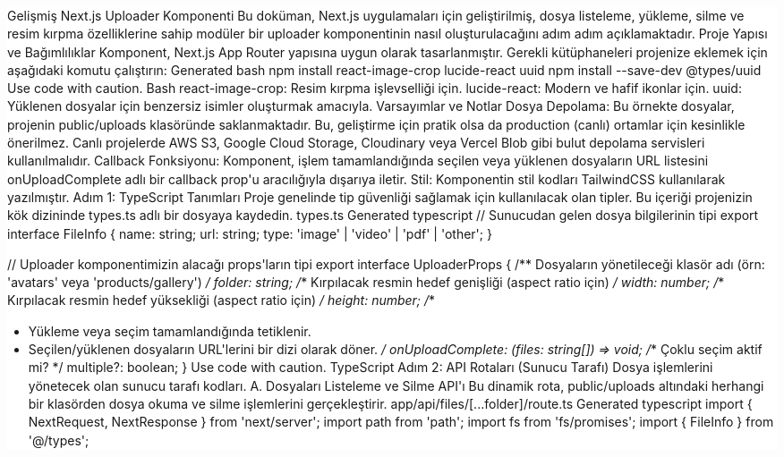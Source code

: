 Gelişmiş Next.js Uploader Komponenti
Bu doküman, Next.js uygulamaları için geliştirilmiş, dosya listeleme, yükleme, silme ve resim kırpma özelliklerine sahip modüler bir uploader komponentinin nasıl oluşturulacağını adım adım açıklamaktadır.
Proje Yapısı ve Bağımlılıklar
Komponent, Next.js App Router yapısına uygun olarak tasarlanmıştır. Gerekli kütüphaneleri projenize eklemek için aşağıdaki komutu çalıştırın:
Generated bash
npm install react-image-crop lucide-react uuid
npm install --save-dev @types/uuid
Use code with caution.
Bash
react-image-crop: Resim kırpma işlevselliği için.
lucide-react: Modern ve hafif ikonlar için.
uuid: Yüklenen dosyalar için benzersiz isimler oluşturmak amacıyla.
Varsayımlar ve Notlar
Dosya Depolama: Bu örnekte dosyalar, projenin public/uploads klasöründe saklanmaktadır. Bu, geliştirme için pratik olsa da production (canlı) ortamlar için kesinlikle önerilmez. Canlı projelerde AWS S3, Google Cloud Storage, Cloudinary veya Vercel Blob gibi bulut depolama servisleri kullanılmalıdır.
Callback Fonksiyonu: Komponent, işlem tamamlandığında seçilen veya yüklenen dosyaların URL listesini onUploadComplete adlı bir callback prop'u aracılığıyla dışarıya iletir.
Stil: Komponentin stil kodları TailwindCSS kullanılarak yazılmıştır.
Adım 1: TypeScript Tanımları
Proje genelinde tip güvenliği sağlamak için kullanılacak olan tipler. Bu içeriği projenizin kök dizininde types.ts adlı bir dosyaya kaydedin.
types.ts
Generated typescript
// Sunucudan gelen dosya bilgilerinin tipi
export interface FileInfo {
  name: string;
  url: string;
  type: 'image' | 'video' | 'pdf' | 'other';
}

// Uploader komponentimizin alacağı props'ların tipi
export interface UploaderProps {
  /** Dosyaların yönetileceği klasör adı (örn: 'avatars' veya 'products/gallery') */
  folder: string;
  /** Kırpılacak resmin hedef genişliği (aspect ratio için) */
  width: number;
  /** Kırpılacak resmin hedef yüksekliği (aspect ratio için) */
  height: number;
  /** 
   * Yükleme veya seçim tamamlandığında tetiklenir. 
   * Seçilen/yüklenen dosyaların URL'lerini bir dizi olarak döner.
   */
  onUploadComplete: (files: string[]) => void;
  /** Çoklu seçim aktif mi? */
  multiple?: boolean;
}
Use code with caution.
TypeScript
Adım 2: API Rotaları (Sunucu Tarafı)
Dosya işlemlerini yönetecek olan sunucu tarafı kodları.
A. Dosyaları Listeleme ve Silme API'ı
Bu dinamik rota, public/uploads altındaki herhangi bir klasörden dosya okuma ve silme işlemlerini gerçekleştirir.
app/api/files/[...folder]/route.ts
Generated typescript
import { NextRequest, NextResponse } from 'next/server';
import path from 'path';
import fs from 'fs/promises';
import { FileInfo } from '@/types';